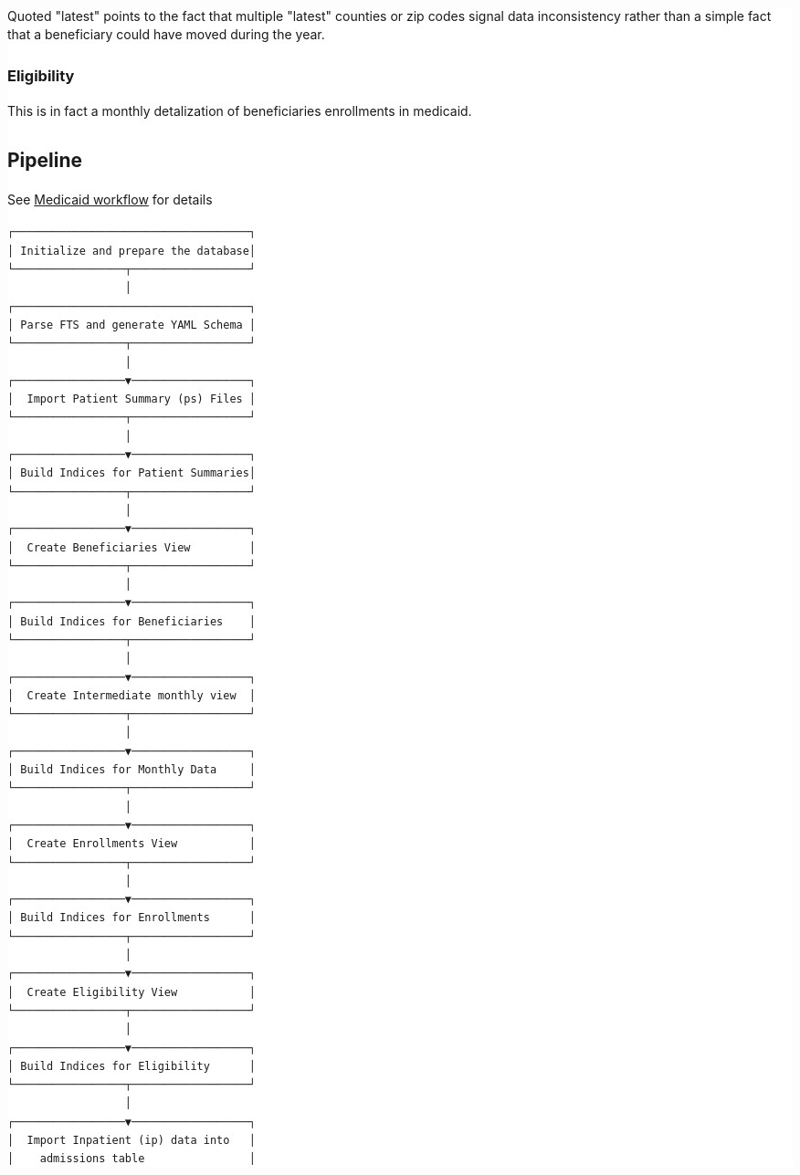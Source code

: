 Quoted "latest" points to the fact that multiple
"latest" counties or zip codes signal data inconsistency
rather than a simple fact that a beneficiary could have
moved during the year.                          
### Eligibility

This is in fact a monthly detalization of beneficiaries
enrollments in medicaid. 

## Pipeline

See [Medicaid workflow](pipeline/medicaid.md) for details

    ┌────────────────────────────────────┐
    │ Initialize and prepare the database│
    └─────────────────┬──────────────────┘
                      │
    ┌────────────────────────────────────┐
    │ Parse FTS and generate YAML Schema │
    └─────────────────┬──────────────────┘
                      │
    ┌─────────────────▼──────────────────┐
    │  Import Patient Summary (ps) Files │
    └─────────────────┬──────────────────┘    
                      │
    ┌─────────────────▼──────────────────┐
    │ Build Indices for Patient Summaries│
    └─────────────────┬──────────────────┘    
                      │
    ┌─────────────────▼──────────────────┐
    │  Create Beneficiaries View         │
    └─────────────────┬──────────────────┘    
                      │
    ┌─────────────────▼──────────────────┐
    │ Build Indices for Beneficiaries    │
    └─────────────────┬──────────────────┘    
                      │
    ┌─────────────────▼──────────────────┐
    │  Create Intermediate monthly view  │
    └─────────────────┬──────────────────┘    
                      │
    ┌─────────────────▼──────────────────┐
    │ Build Indices for Monthly Data     │
    └─────────────────┬──────────────────┘    
                      │
    ┌─────────────────▼──────────────────┐
    │  Create Enrollments View           │
    └─────────────────┬──────────────────┘    
                      │
    ┌─────────────────▼──────────────────┐
    │ Build Indices for Enrollments      │
    └─────────────────┬──────────────────┘    
                      │
    ┌─────────────────▼──────────────────┐
    │  Create Eligibility View           │
    └─────────────────┬──────────────────┘    
                      │
    ┌─────────────────▼──────────────────┐
    │ Build Indices for Eligibility      │
    └─────────────────┬──────────────────┘    
                      │
    ┌─────────────────▼──────────────────┐
    │  Import Inpatient (ip) data into   │
    │    admissions table                │